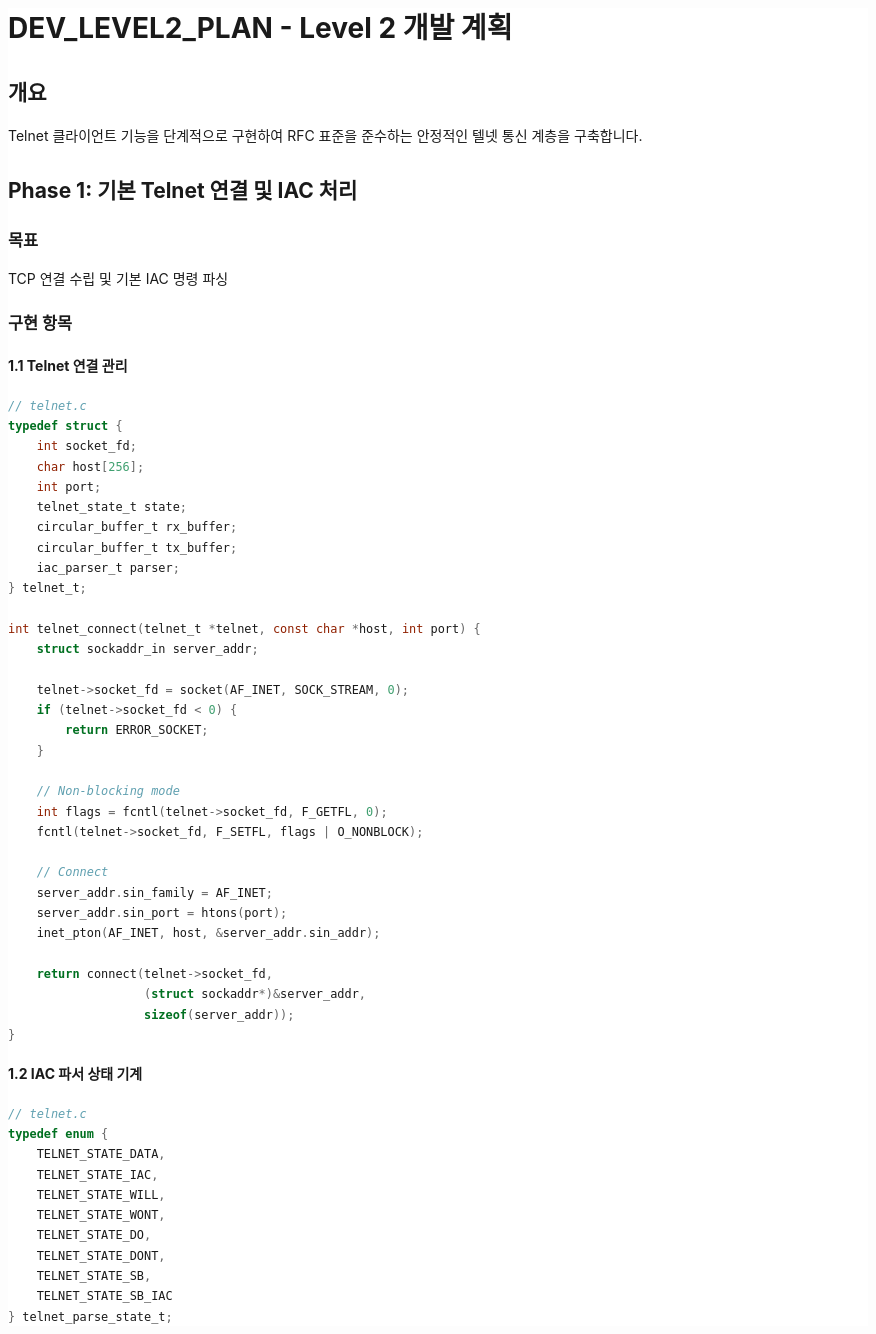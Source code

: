 # DEV_LEVEL2_PLAN - Level 2 개발 계획

## 개요
Telnet 클라이언트 기능을 단계적으로 구현하여 RFC 표준을 준수하는 안정적인 텔넷 통신 계층을 구축합니다.

## Phase 1: 기본 Telnet 연결 및 IAC 처리

### 목표
TCP 연결 수립 및 기본 IAC 명령 파싱

### 구현 항목

#### 1.1 Telnet 연결 관리
```c
// telnet.c
typedef struct {
    int socket_fd;
    char host[256];
    int port;
    telnet_state_t state;
    circular_buffer_t rx_buffer;
    circular_buffer_t tx_buffer;
    iac_parser_t parser;
} telnet_t;

int telnet_connect(telnet_t *telnet, const char *host, int port) {
    struct sockaddr_in server_addr;

    telnet->socket_fd = socket(AF_INET, SOCK_STREAM, 0);
    if (telnet->socket_fd < 0) {
        return ERROR_SOCKET;
    }

    // Non-blocking mode
    int flags = fcntl(telnet->socket_fd, F_GETFL, 0);
    fcntl(telnet->socket_fd, F_SETFL, flags | O_NONBLOCK);

    // Connect
    server_addr.sin_family = AF_INET;
    server_addr.sin_port = htons(port);
    inet_pton(AF_INET, host, &server_addr.sin_addr);

    return connect(telnet->socket_fd,
                   (struct sockaddr*)&server_addr,
                   sizeof(server_addr));
}
```

#### 1.2 IAC 파서 상태 기계
```c
// telnet.c
typedef enum {
    TELNET_STATE_DATA,
    TELNET_STATE_IAC,
    TELNET_STATE_WILL,
    TELNET_STATE_WONT,
    TELNET_STATE_DO,
    TELNET_STATE_DONT,
    TELNET_STATE_SB,
    TELNET_STATE_SB_IAC
} telnet_parse_state_t;
```